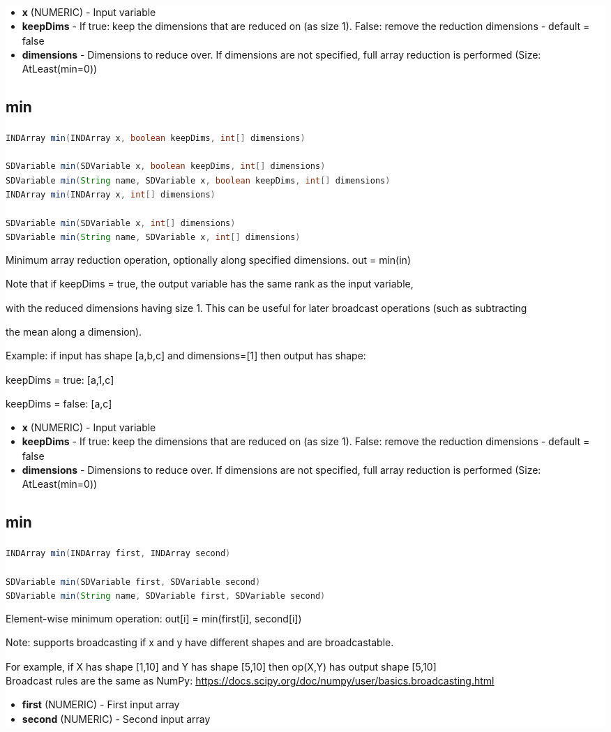 * **x**  (NUMERIC) - Input variable
* **keepDims** - If true: keep the dimensions that are reduced on (as size 1). False: remove the reduction dimensions - default = false
* **dimensions** - Dimensions to reduce over. If dimensions are not specified, full array reduction is performed (Size: AtLeast(min=0))

## min
```JAVA
INDArray min(INDArray x, boolean keepDims, int[] dimensions)

SDVariable min(SDVariable x, boolean keepDims, int[] dimensions)
SDVariable min(String name, SDVariable x, boolean keepDims, int[] dimensions)
INDArray min(INDArray x, int[] dimensions)

SDVariable min(SDVariable x, int[] dimensions)
SDVariable min(String name, SDVariable x, int[] dimensions)
```
Minimum array reduction operation, optionally along specified dimensions. out = min(in)

Note that if keepDims = true, the output variable has the same rank as the input variable,

with the reduced dimensions having size 1. This can be useful for later broadcast operations (such as subtracting

the mean along a dimension).

Example: if input has shape [a,b,c] and dimensions=[1] then output has shape:

keepDims = true: [a,1,c]

keepDims = false: [a,c]

* **x**  (NUMERIC) - Input variable
* **keepDims** - If true: keep the dimensions that are reduced on (as size 1). False: remove the reduction dimensions - default = false
* **dimensions** - Dimensions to reduce over. If dimensions are not specified, full array reduction is performed (Size: AtLeast(min=0))

## min
```JAVA
INDArray min(INDArray first, INDArray second)

SDVariable min(SDVariable first, SDVariable second)
SDVariable min(String name, SDVariable first, SDVariable second)
```
Element-wise minimum operation: out[i] = min(first[i], second[i])

Note: supports broadcasting if x and y have different shapes and are broadcastable.

For example, if X has shape [1,10] and Y has shape [5,10] then op(X,Y) has output shape [5,10]<br>
Broadcast rules are the same as NumPy: https://docs.scipy.org/doc/numpy/user/basics.broadcasting.html<br>
* **first**  (NUMERIC) - First input array
* **second**  (NUMERIC) - Second input array
